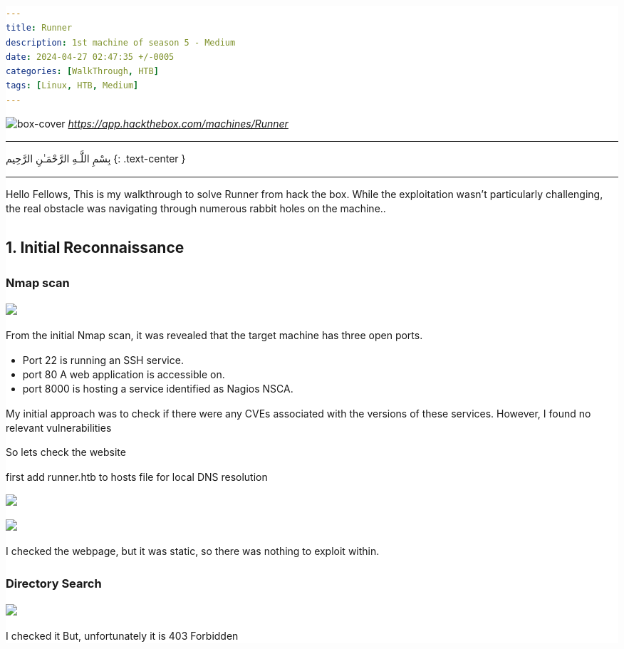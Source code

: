 ```yaml
---
title: Runner
description: 1st machine of season 5 - Medium
date: 2024-04-27 02:47:35 +/-0005
categories: [WalkThrough, HTB]
tags: [Linux, HTB, Medium]
---
```


![box-cover](https://miro.medium.com/v2/resize:fit:828/format:webp/1*9lcaDQMf078l7cVcrUoWyg.png)
_https://app.hackthebox.com/machines/Runner_

---

بِسْمِ اللَّـهِ الرَّحْمَـٰنِ الرَّحِيم 
{: .text-center }

---

Hello Fellows, This is my walkthrough to solve Runner from hack the box. While the exploitation wasn’t particularly challenging, the real obstacle was navigating through numerous rabbit holes on the machine..

## 1. Initial Reconnaissance

### Nmap scan

![](https://miro.medium.com/v2/resize:fit:828/format:webp/1*rgUsbhUBybxgiPJsKsKeiA.png)

From the initial Nmap scan, it was revealed that the target machine has three open ports.

+ Port 22 is running an SSH service.
+ port 80 A web application is accessible on.
+ port 8000 is hosting a service identified as Nagios NSCA.

My initial approach was to check if there were any CVEs associated with the versions of these services. However, I found no relevant vulnerabilities

So lets check the website

first add runner.htb to hosts file for local DNS resolution

![](https://miro.medium.com/v2/resize:fit:828/format:webp/1*HvWL0LQon3M3Cc7dApYKGA.png)

![](https://miro.medium.com/v2/resize:fit:828/format:webp/1*a_oymcVsCb2rcAi1BstDpg.png)

I checked the webpage, but it was static, so there was nothing to exploit within.

### Directory Search

![](https://miro.medium.com/v2/resize:fit:828/format:webp/1*CeeOPMFxxgodP0V2ews3sg.png)

I checked it But, unfortunately it is 403 Forbidden
